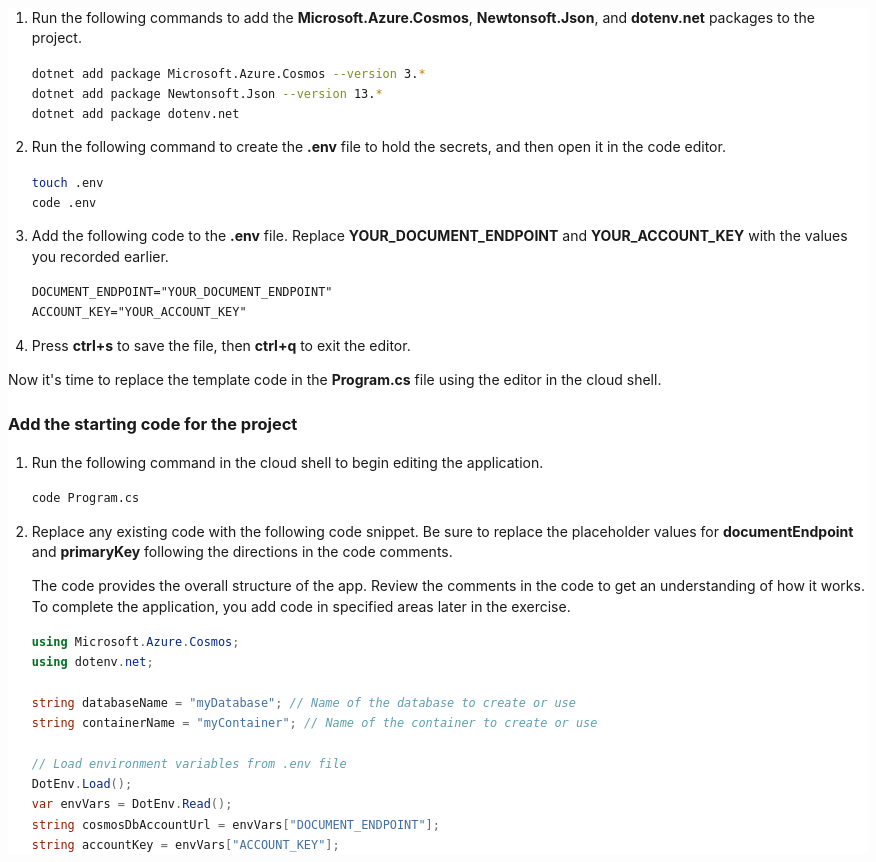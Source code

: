 1. Run the following commands to add the **Microsoft.Azure.Cosmos**, **Newtonsoft.Json**, and **dotenv.net** packages to the project.

    ```bash
    dotnet add package Microsoft.Azure.Cosmos --version 3.*
    dotnet add package Newtonsoft.Json --version 13.*
    dotnet add package dotenv.net
    ```

1. Run the following command to create the **.env** file to hold the secrets, and then open it in the code editor.

    ```bash
    touch .env
    code .env
    ```

1. Add the following code to the **.env** file. Replace **YOUR_DOCUMENT_ENDPOINT** and **YOUR_ACCOUNT_KEY** with the values you recorded earlier.

    ```
    DOCUMENT_ENDPOINT="YOUR_DOCUMENT_ENDPOINT"
    ACCOUNT_KEY="YOUR_ACCOUNT_KEY"
    ```

1. Press **ctrl+s** to save the file, then **ctrl+q** to exit the editor.

Now it's time to replace the template code in the **Program.cs** file using the editor in the cloud shell.

### Add the starting code for the project

1. Run the following command in the cloud shell to begin editing the application.

    ```bash
    code Program.cs
    ```

1. Replace any existing code with the following code snippet. Be sure to replace the placeholder values for **documentEndpoint** and **primaryKey** following the directions in the code comments.

    The code provides the overall structure of the app. Review the comments in the code to get an understanding of how it works. To complete the application, you add code in specified areas later in the exercise. 

    ```csharp
    using Microsoft.Azure.Cosmos;
    using dotenv.net;
    
    string databaseName = "myDatabase"; // Name of the database to create or use
    string containerName = "myContainer"; // Name of the container to create or use
    
    // Load environment variables from .env file
    DotEnv.Load();
    var envVars = DotEnv.Read();
    string cosmosDbAccountUrl = envVars["DOCUMENT_ENDPOINT"];
    string accountKey = envVars["ACCOUNT_KEY"];
    